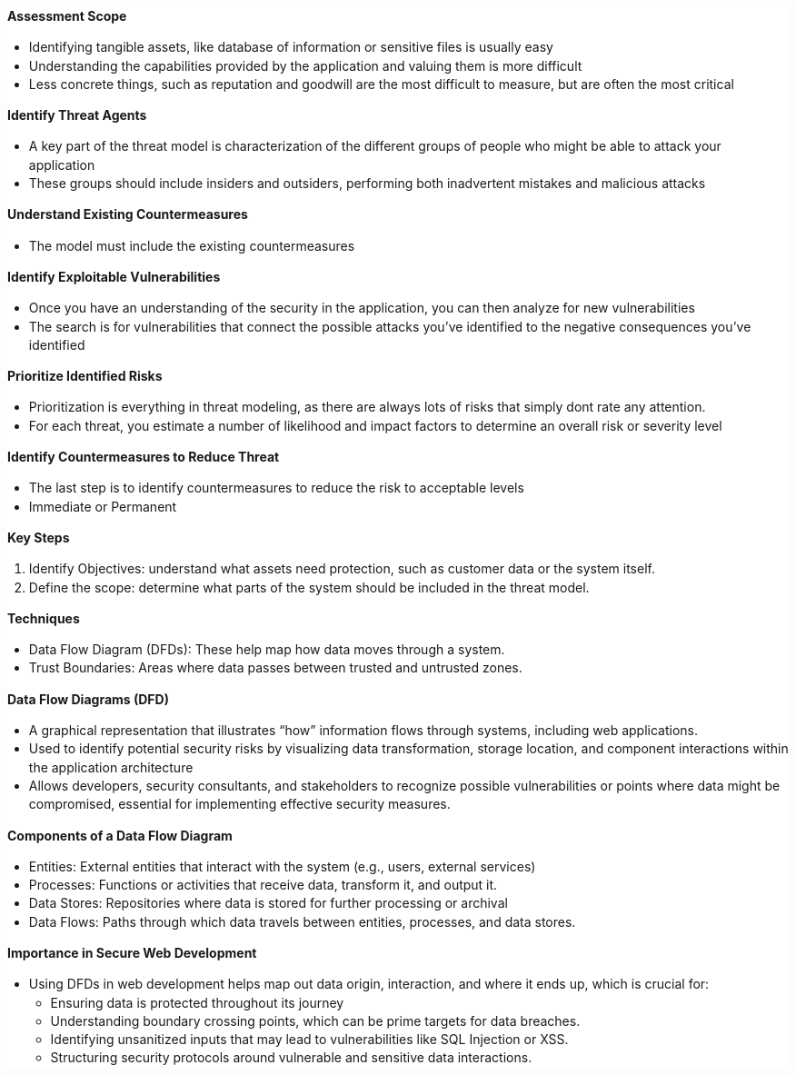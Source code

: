 **Assessment Scope**
- Identifying tangible assets, like database of information or sensitive files is usually easy
- Understanding the capabilities provided by the application and valuing them is more difficult
- Less concrete things, such as reputation and goodwill are the most difficult to measure, but are often the most critical

**Identify Threat Agents**
- A key part of the threat model is characterization of the different groups of people who might be able to attack your application
- These groups should include insiders and outsiders, performing both inadvertent mistakes and malicious attacks

**Understand Existing Countermeasures**
- The model must include the existing countermeasures

**Identify Exploitable Vulnerabilities**
- Once you have an understanding of the security in the application, you can then analyze for new vulnerabilities
- The search is for vulnerabilities that connect the possible attacks you’ve identified to the negative consequences you’ve identified

**Prioritize Identified Risks**
- Prioritization is everything in threat modeling, as there are always lots of risks that simply dont rate any attention.
- For each threat, you estimate a number of likelihood and impact factors to determine an overall risk or severity level

**Identify Countermeasures to Reduce Threat**
- The last step is to identify countermeasures to reduce the risk to acceptable levels
- Immediate or Permanent

**Key Steps**
1. Identify Objectives: understand what assets need protection, such as customer data or the system itself.
2. Define the scope: determine what parts of the system should be included in the threat model.

**Techniques**
- Data Flow Diagram (DFDs): These help map how data moves through a system.
- Trust Boundaries: Areas where data passes between trusted and untrusted zones.

**Data Flow Diagrams (DFD)**
- A graphical representation that illustrates “how” information flows through systems, including web applications.
- Used to identify potential security risks by visualizing data transformation, storage location, and component interactions within the application architecture
- Allows developers, security consultants, and stakeholders to recognize possible vulnerabilities or points where data might be compromised, essential for implementing effective security measures.

**Components of a Data Flow Diagram**
- Entities: External entities that interact with the system (e.g., users, external services)
- Processes: Functions or activities that receive data, transform it, and output it.
- Data Stores: Repositories where data is stored for further processing or archival
- Data Flows: Paths through which data travels between entities, processes, and data stores.

**Importance in Secure Web Development**
- Using DFDs in web development helps map out data origin, interaction, and where it ends up, which is crucial for:
	- Ensuring data is protected throughout its journey
	- Understanding boundary crossing points, which can be prime targets for data breaches.
	- Identifying unsanitized inputs that may lead to vulnerabilities like SQL Injection or XSS.
	- Structuring security protocols around vulnerable and sensitive data interactions.
